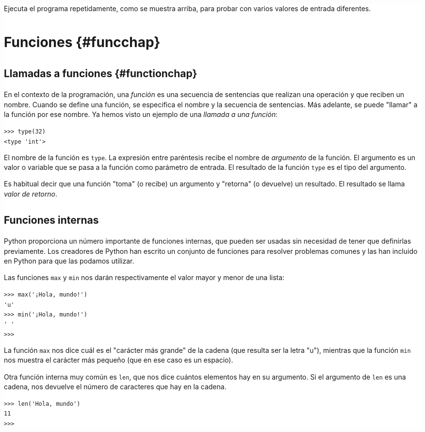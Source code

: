 Ejecuta el programa repetidamente, como se muestra arriba, para probar
con varios valores de entrada diferentes.

Funciones {#funcchap}
=========

Llamadas a funciones {#functionchap}
--------------------

En el contexto de la programación, una *función* es una
secuencia de sentencias que realizan una operación y que reciben un
nombre. Cuando se define una función, se especifica el nombre y la
secuencia de sentencias. Más adelante, se puede "llamar" a la función
por ese nombre. Ya hemos visto un ejemplo de una *llamada a una
función*:

    >>> type(32)
    <type 'int'>

El nombre de la función es `type`. La expresión entre
paréntesis recibe el nombre de *argumento* de la función.
El argumento es un valor o variable que se pasa a la función como
parámetro de entrada. El resultado de la función `type` es el
tipo del argumento.

Es habitual decir que una función "toma" (o recibe) un argumento y
"retorna" (o devuelve) un resultado. El resultado se llama *valor
de retorno*.

Funciones internas
------------------

Python proporciona un número importante de funciones internas, que
pueden ser usadas sin necesidad de tener que definirlas previamente. Los
creadores de Python han escrito un conjunto de funciones para resolver
problemas comunes y las han incluido en Python para que las podamos
utilizar.

Las funciones `max` y `min` nos darán
respectivamente el valor mayor y menor de una lista:

    >>> max('¡Hola, mundo!')
    'u'
    >>> min('¡Hola, mundo!')
    ' '
    >>>

La función `max` nos dice cuál es el "carácter más grande" de
la cadena (que resulta ser la letra "u"), mientras que la función
`min` nos muestra el carácter más pequeño (que en ese caso es
un espacio).

Otra función interna muy común es `len`, que nos dice cuántos
elementos hay en su argumento. Si el argumento de `len` es
una cadena, nos devuelve el número de caracteres que hay en la cadena.

    >>> len('Hola, mundo')
    11
    >>>
